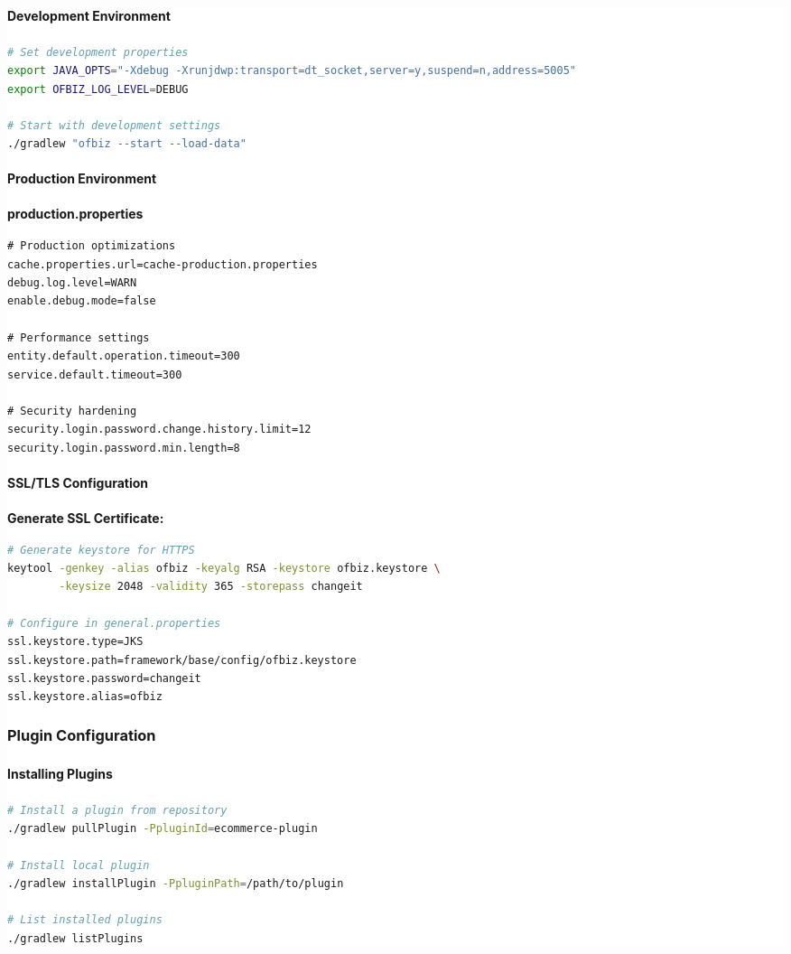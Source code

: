 #### Development Environment

```bash
# Set development properties
export JAVA_OPTS="-Xdebug -Xrunjdwp:transport=dt_socket,server=y,suspend=n,address=5005"
export OFBIZ_LOG_LEVEL=DEBUG

# Start with development settings
./gradlew "ofbiz --start --load-data"
```

#### Production Environment

**production.properties**
```properties
# Production optimizations
cache.properties.url=cache-production.properties
debug.log.level=WARN
enable.debug.mode=false

# Performance settings
entity.default.operation.timeout=300
service.default.timeout=300

# Security hardening
security.login.password.change.history.limit=12
security.login.password.min.length=8
```

#### SSL/TLS Configuration

**Generate SSL Certificate:**
```bash
# Generate keystore for HTTPS
keytool -genkey -alias ofbiz -keyalg RSA -keystore ofbiz.keystore \
        -keysize 2048 -validity 365 -storepass changeit

# Configure in general.properties
ssl.keystore.type=JKS
ssl.keystore.path=framework/base/config/ofbiz.keystore
ssl.keystore.password=changeit
ssl.keystore.alias=ofbiz
```

### Plugin Configuration

#### Installing Plugins

```bash
# Install a plugin from repository
./gradlew pullPlugin -PpluginId=ecommerce-plugin

# Install local plugin
./gradlew installPlugin -PpluginPath=/path/to/plugin

# List installed plugins
./gradlew listPlugins
```
